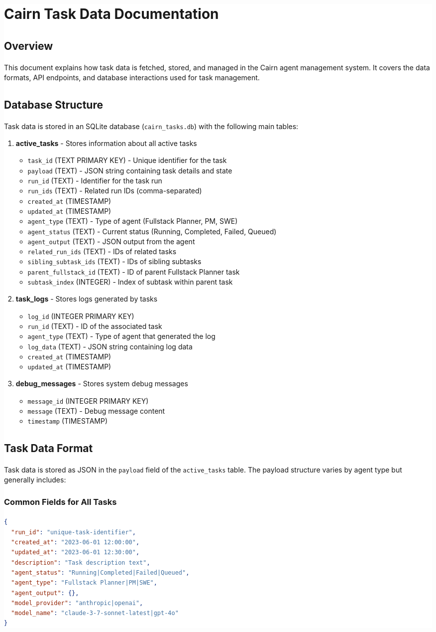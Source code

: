 # Cairn Task Data Documentation

## Overview

This document explains how task data is fetched, stored, and managed in the Cairn agent management system. It covers the data formats, API endpoints, and database interactions used for task management.

## Database Structure

Task data is stored in an SQLite database (`cairn_tasks.db`) with the following main tables:

1. **active_tasks** - Stores information about all active tasks
   - `task_id` (TEXT PRIMARY KEY) - Unique identifier for the task
   - `payload` (TEXT) - JSON string containing task details and state
   - `run_id` (TEXT) - Identifier for the task run
   - `run_ids` (TEXT) - Related run IDs (comma-separated)
   - `created_at` (TIMESTAMP)
   - `updated_at` (TIMESTAMP)
   - `agent_type` (TEXT) - Type of agent (Fullstack Planner, PM, SWE)
   - `agent_status` (TEXT) - Current status (Running, Completed, Failed, Queued)
   - `agent_output` (TEXT) - JSON output from the agent
   - `related_run_ids` (TEXT) - IDs of related tasks
   - `sibling_subtask_ids` (TEXT) - IDs of sibling subtasks
   - `parent_fullstack_id` (TEXT) - ID of parent Fullstack Planner task
   - `subtask_index` (INTEGER) - Index of subtask within parent task

2. **task_logs** - Stores logs generated by tasks
   - `log_id` (INTEGER PRIMARY KEY)
   - `run_id` (TEXT) - ID of the associated task
   - `agent_type` (TEXT) - Type of agent that generated the log
   - `log_data` (TEXT) - JSON string containing log data
   - `created_at` (TIMESTAMP)
   - `updated_at` (TIMESTAMP)

3. **debug_messages** - Stores system debug messages
   - `message_id` (INTEGER PRIMARY KEY)
   - `message` (TEXT) - Debug message content
   - `timestamp` (TIMESTAMP)

## Task Data Format

Task data is stored as JSON in the `payload` field of the `active_tasks` table. The payload structure varies by agent type but generally includes:

### Common Fields for All Tasks
```json
{
  "run_id": "unique-task-identifier",
  "created_at": "2023-06-01 12:00:00",
  "updated_at": "2023-06-01 12:30:00",
  "description": "Task description text",
  "agent_status": "Running|Completed|Failed|Queued",
  "agent_type": "Fullstack Planner|PM|SWE",
  "agent_output": {},
  "model_provider": "anthropic|openai",
  "model_name": "claude-3-7-sonnet-latest|gpt-4o"
}
```
